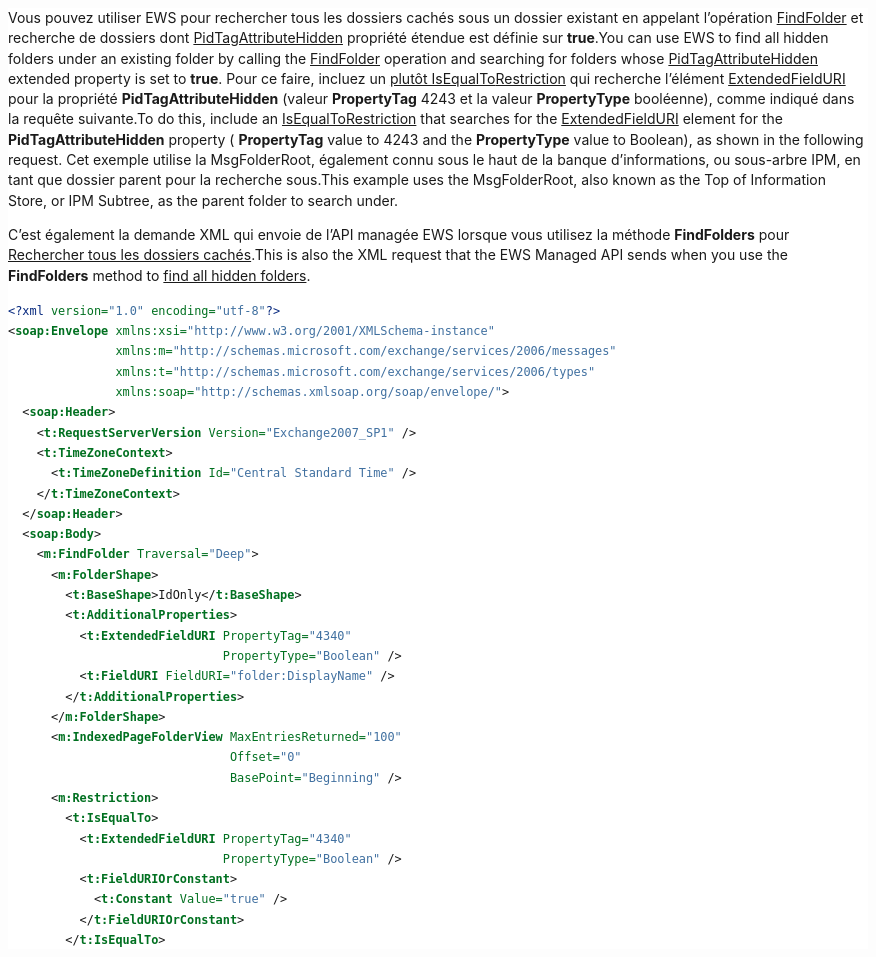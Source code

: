 <span data-ttu-id="6bcc2-152">Vous pouvez utiliser EWS pour rechercher tous les dossiers cachés sous un dossier existant en appelant l’opération [FindFolder](http://msdn.microsoft.com/library/7a9855aa-06cc-45ba-ad2a-645c15b7d031%28Office.15%29.aspx) et recherche de dossiers dont [PidTagAttributeHidden](http://msdn.microsoft.com/en-us/library/cc433490%28v=exchg.80%29.aspx) propriété étendue est définie sur **true**.</span><span class="sxs-lookup"><span data-stu-id="6bcc2-152">You can use EWS to find all hidden folders under an existing folder by calling the [FindFolder](http://msdn.microsoft.com/library/7a9855aa-06cc-45ba-ad2a-645c15b7d031%28Office.15%29.aspx) operation and searching for folders whose [PidTagAttributeHidden](http://msdn.microsoft.com/en-us/library/cc433490%28v=exchg.80%29.aspx) extended property is set to **true**.</span></span> <span data-ttu-id="6bcc2-153">Pour ce faire, incluez un [plutôt IsEqualTo](http://msdn.microsoft.com/library/48e7e067-049c-4184-8026-071e6f558e8a%28Office.15%29.aspx)[Restriction](http://msdn.microsoft.com/library/77f19014-d112-4999-8e83-ecc32a117a73%28Office.15%29.aspx) qui recherche l’élément [ExtendedFieldURI](http://msdn.microsoft.com/library/b3c6ea3a-9ead-44b9-9d99-64ecf12bde23%28Office.15%29.aspx) pour la propriété **PidTagAttributeHidden** (valeur **PropertyTag** 4243 et la valeur **PropertyType** booléenne), comme indiqué dans la requête suivante.</span><span class="sxs-lookup"><span data-stu-id="6bcc2-153">To do this, include an [IsEqualTo](http://msdn.microsoft.com/library/48e7e067-049c-4184-8026-071e6f558e8a%28Office.15%29.aspx)[Restriction](http://msdn.microsoft.com/library/77f19014-d112-4999-8e83-ecc32a117a73%28Office.15%29.aspx) that searches for the [ExtendedFieldURI](http://msdn.microsoft.com/library/b3c6ea3a-9ead-44b9-9d99-64ecf12bde23%28Office.15%29.aspx) element for the **PidTagAttributeHidden** property ( **PropertyTag** value to 4243 and the **PropertyType** value to Boolean), as shown in the following request.</span></span> <span data-ttu-id="6bcc2-154">Cet exemple utilise la MsgFolderRoot, également connu sous le haut de la banque d’informations, ou sous-arbre IPM, en tant que dossier parent pour la recherche sous.</span><span class="sxs-lookup"><span data-stu-id="6bcc2-154">This example uses the MsgFolderRoot, also known as the Top of Information Store, or IPM Subtree, as the parent folder to search under.</span></span> 
  
<span data-ttu-id="6bcc2-155">C’est également la demande XML qui envoie de l’API managée EWS lorsque vous utilisez la méthode **FindFolders** pour [Rechercher tous les dossiers cachés](#bk_findhiddenewsma).</span><span class="sxs-lookup"><span data-stu-id="6bcc2-155">This is also the XML request that the EWS Managed API sends when you use the **FindFolders** method to [find all hidden folders](#bk_findhiddenewsma).</span></span>
  
```XML
<?xml version="1.0" encoding="utf-8"?>
<soap:Envelope xmlns:xsi="http://www.w3.org/2001/XMLSchema-instance"
               xmlns:m="http://schemas.microsoft.com/exchange/services/2006/messages"
               xmlns:t="http://schemas.microsoft.com/exchange/services/2006/types"
               xmlns:soap="http://schemas.xmlsoap.org/soap/envelope/">
  <soap:Header>
    <t:RequestServerVersion Version="Exchange2007_SP1" />
    <t:TimeZoneContext>
      <t:TimeZoneDefinition Id="Central Standard Time" />
    </t:TimeZoneContext>
  </soap:Header>
  <soap:Body>
    <m:FindFolder Traversal="Deep">
      <m:FolderShape>
        <t:BaseShape>IdOnly</t:BaseShape>
        <t:AdditionalProperties>
          <t:ExtendedFieldURI PropertyTag="4340"
                              PropertyType="Boolean" />
          <t:FieldURI FieldURI="folder:DisplayName" />
        </t:AdditionalProperties>
      </m:FolderShape>
      <m:IndexedPageFolderView MaxEntriesReturned="100"
                               Offset="0"
                               BasePoint="Beginning" />
      <m:Restriction>
        <t:IsEqualTo>
          <t:ExtendedFieldURI PropertyTag="4340"
                              PropertyType="Boolean" />
          <t:FieldURIOrConstant>
            <t:Constant Value="true" />
          </t:FieldURIOrConstant>
        </t:IsEqualTo>
```